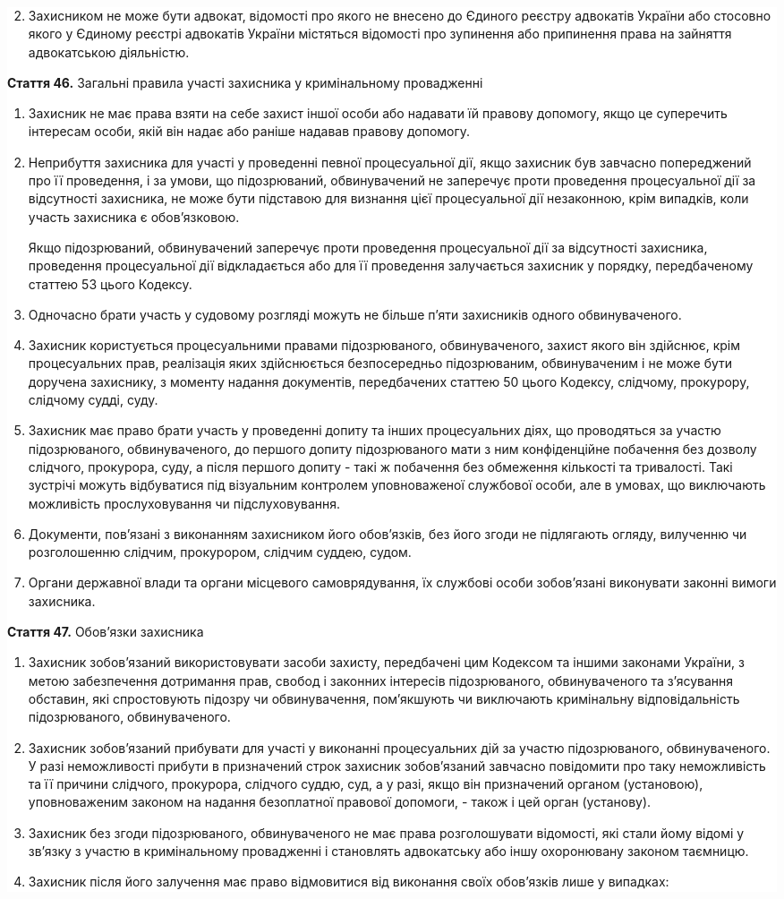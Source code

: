 2. Захисником не може бути адвокат, відомості про якого не внесено до Єдиного реєстру адвокатів України або стосовно якого у Єдиному реєстрі адвокатів України містяться відомості про зупинення або припинення права на зайняття адвокатською діяльністю.

**Стаття 46.** Загальні правила участі захисника у кримінальному провадженні

1. Захисник не має права взяти на себе захист іншої особи або надавати їй правову допомогу, якщо це суперечить інтересам особи, якій він надає або раніше надавав правову допомогу.

2. Неприбуття захисника для участі у проведенні певної процесуальної дії, якщо захисник був завчасно попереджений про її проведення, і за умови, що підозрюваний, обвинувачений не заперечує проти проведення процесуальної дії за відсутності захисника, не може бути підставою для визнання цієї процесуальної дії незаконною, крім випадків, коли участь захисника є обов’язковою.

    Якщо підозрюваний, обвинувачений заперечує проти проведення процесуальної дії за відсутності захисника, проведення процесуальної дії відкладається або для її проведення залучається захисник у порядку, передбаченому статтею 53 цього Кодексу.

3. Одночасно брати участь у судовому розгляді можуть не більше п’яти захисників одного обвинуваченого.

4. Захисник користується процесуальними правами підозрюваного, обвинуваченого, захист якого він здійснює, крім процесуальних прав, реалізація яких здійснюється безпосередньо підозрюваним, обвинуваченим і не може бути доручена захиснику, з моменту надання документів, передбачених статтею 50 цього Кодексу, слідчому, прокурору, слідчому судді, суду.

5. Захисник має право брати участь у проведенні допиту та інших процесуальних діях, що проводяться за участю підозрюваного, обвинуваченого, до першого допиту підозрюваного мати з ним конфіденційне побачення без дозволу слідчого, прокурора, суду, а після першого допиту - такі ж побачення без обмеження кількості та тривалості. Такі зустрічі можуть відбуватися під візуальним контролем уповноваженої службової особи, але в умовах, що виключають можливість прослуховування чи підслуховування.

6. Документи, пов’язані з виконанням захисником його обов’язків, без його згоди не підлягають огляду, вилученню чи розголошенню слідчим, прокурором, слідчим суддею, судом.

7. Органи державної влади та органи місцевого самоврядування, їх службові особи зобов’язані виконувати законні вимоги захисника.

**Стаття 47.** Обов’язки захисника

1. Захисник зобов’язаний використовувати засоби захисту, передбачені цим Кодексом та іншими законами України, з метою забезпечення дотримання прав, свобод і законних інтересів підозрюваного, обвинуваченого та з’ясування обставин, які спростовують підозру чи обвинувачення, пом’якшують чи виключають кримінальну відповідальність підозрюваного, обвинуваченого.

2. Захисник зобов’язаний прибувати для участі у виконанні процесуальних дій за участю підозрюваного, обвинуваченого. У разі неможливості прибути в призначений строк захисник зобов’язаний завчасно повідомити про таку неможливість та її причини слідчого, прокурора, слідчого суддю, суд, а у разі, якщо він призначений органом (установою), уповноваженим законом на надання безоплатної правової допомоги, - також і цей орган (установу).

3. Захисник без згоди підозрюваного, обвинуваченого не має права розголошувати відомості, які стали йому відомі у зв’язку з участю в кримінальному провадженні і становлять адвокатську або іншу охоронювану законом таємницю.

4. Захисник після його залучення має право відмовитися від виконання своїх обов’язків лише у випадках:
